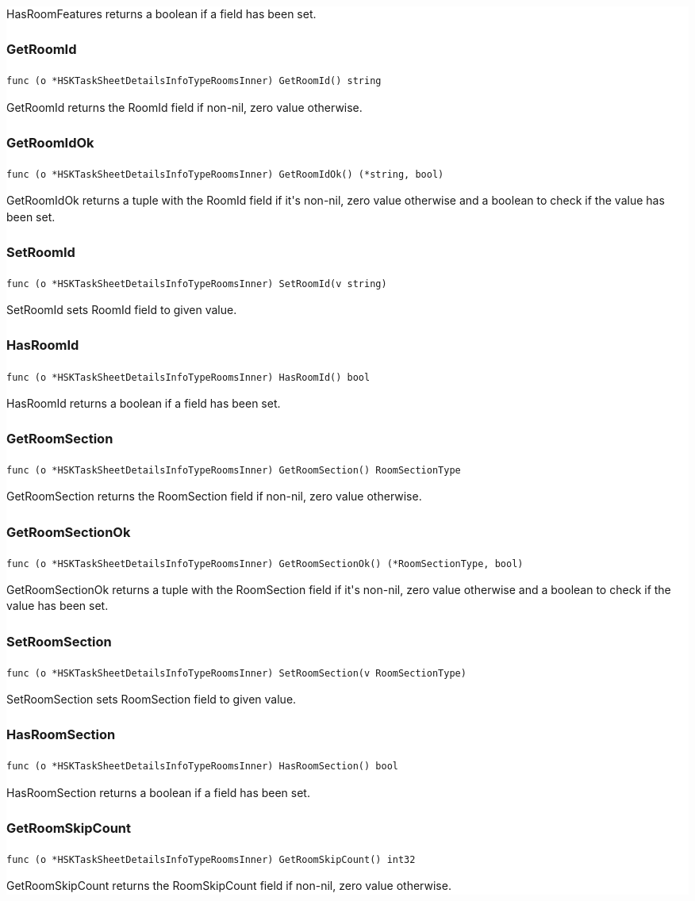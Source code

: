 HasRoomFeatures returns a boolean if a field has been set.

### GetRoomId

`func (o *HSKTaskSheetDetailsInfoTypeRoomsInner) GetRoomId() string`

GetRoomId returns the RoomId field if non-nil, zero value otherwise.

### GetRoomIdOk

`func (o *HSKTaskSheetDetailsInfoTypeRoomsInner) GetRoomIdOk() (*string, bool)`

GetRoomIdOk returns a tuple with the RoomId field if it's non-nil, zero value otherwise
and a boolean to check if the value has been set.

### SetRoomId

`func (o *HSKTaskSheetDetailsInfoTypeRoomsInner) SetRoomId(v string)`

SetRoomId sets RoomId field to given value.

### HasRoomId

`func (o *HSKTaskSheetDetailsInfoTypeRoomsInner) HasRoomId() bool`

HasRoomId returns a boolean if a field has been set.

### GetRoomSection

`func (o *HSKTaskSheetDetailsInfoTypeRoomsInner) GetRoomSection() RoomSectionType`

GetRoomSection returns the RoomSection field if non-nil, zero value otherwise.

### GetRoomSectionOk

`func (o *HSKTaskSheetDetailsInfoTypeRoomsInner) GetRoomSectionOk() (*RoomSectionType, bool)`

GetRoomSectionOk returns a tuple with the RoomSection field if it's non-nil, zero value otherwise
and a boolean to check if the value has been set.

### SetRoomSection

`func (o *HSKTaskSheetDetailsInfoTypeRoomsInner) SetRoomSection(v RoomSectionType)`

SetRoomSection sets RoomSection field to given value.

### HasRoomSection

`func (o *HSKTaskSheetDetailsInfoTypeRoomsInner) HasRoomSection() bool`

HasRoomSection returns a boolean if a field has been set.

### GetRoomSkipCount

`func (o *HSKTaskSheetDetailsInfoTypeRoomsInner) GetRoomSkipCount() int32`

GetRoomSkipCount returns the RoomSkipCount field if non-nil, zero value otherwise.
